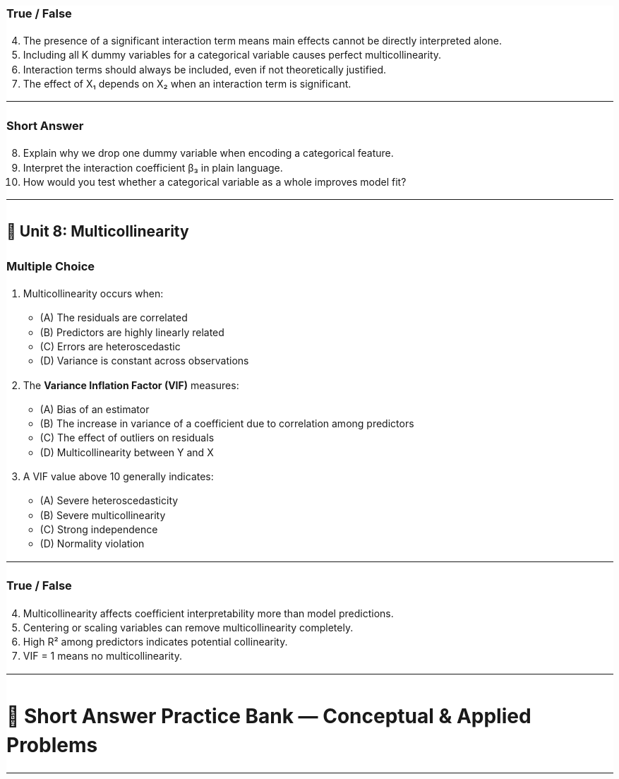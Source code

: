 
### True / False

4. The presence of a significant interaction term means main effects cannot be directly interpreted alone.  
5. Including all K dummy variables for a categorical variable causes perfect multicollinearity.  
6. Interaction terms should always be included, even if not theoretically justified.  
7. The effect of X₁ depends on X₂ when an interaction term is significant.  

---

### Short Answer

8. Explain why we drop one dummy variable when encoding a categorical feature.  
9. Interpret the interaction coefficient β₃ in plain language.  
10. How would you test whether a categorical variable as a whole improves model fit?

---

## 🧩 Unit 8: Multicollinearity

### Multiple Choice

1. Multicollinearity occurs when:
   - (A) The residuals are correlated  
   - (B) Predictors are highly linearly related  
   - (C) Errors are heteroscedastic  
   - (D) Variance is constant across observations

2. The **Variance Inflation Factor (VIF)** measures:
   - (A) Bias of an estimator  
   - (B) The increase in variance of a coefficient due to correlation among predictors  
   - (C) The effect of outliers on residuals  
   - (D) Multicollinearity between Y and X

3. A VIF value above 10 generally indicates:
   - (A) Severe heteroscedasticity  
   - (B) Severe multicollinearity  
   - (C) Strong independence  
   - (D) Normality violation

---

### True / False

4. Multicollinearity affects coefficient interpretability more than model predictions.  
5. Centering or scaling variables can remove multicollinearity completely.  
6. High R² among predictors indicates potential collinearity.  
7. VIF = 1 means no multicollinearity.  

---

# 🧾 Short Answer Practice Bank — Conceptual & Applied Problems

---